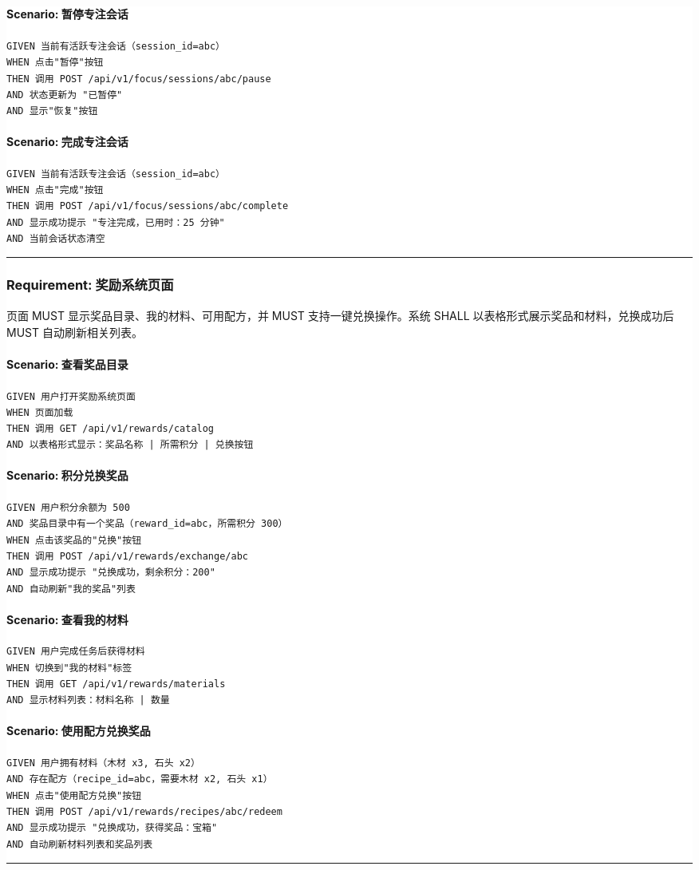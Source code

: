 #### Scenario: 暂停专注会话
```
GIVEN 当前有活跃专注会话（session_id=abc）
WHEN 点击"暂停"按钮
THEN 调用 POST /api/v1/focus/sessions/abc/pause
AND 状态更新为 "已暂停"
AND 显示"恢复"按钮
```

#### Scenario: 完成专注会话
```
GIVEN 当前有活跃专注会话（session_id=abc）
WHEN 点击"完成"按钮
THEN 调用 POST /api/v1/focus/sessions/abc/complete
AND 显示成功提示 "专注完成，已用时：25 分钟"
AND 当前会话状态清空
```

---

### Requirement: 奖励系统页面
页面 MUST 显示奖品目录、我的材料、可用配方，并 MUST 支持一键兑换操作。系统 SHALL 以表格形式展示奖品和材料，兑换成功后 MUST 自动刷新相关列表。

#### Scenario: 查看奖品目录
```
GIVEN 用户打开奖励系统页面
WHEN 页面加载
THEN 调用 GET /api/v1/rewards/catalog
AND 以表格形式显示：奖品名称 | 所需积分 | 兑换按钮
```

#### Scenario: 积分兑换奖品
```
GIVEN 用户积分余额为 500
AND 奖品目录中有一个奖品（reward_id=abc，所需积分 300）
WHEN 点击该奖品的"兑换"按钮
THEN 调用 POST /api/v1/rewards/exchange/abc
AND 显示成功提示 "兑换成功，剩余积分：200"
AND 自动刷新"我的奖品"列表
```

#### Scenario: 查看我的材料
```
GIVEN 用户完成任务后获得材料
WHEN 切换到"我的材料"标签
THEN 调用 GET /api/v1/rewards/materials
AND 显示材料列表：材料名称 | 数量
```

#### Scenario: 使用配方兑换奖品
```
GIVEN 用户拥有材料（木材 x3, 石头 x2）
AND 存在配方（recipe_id=abc，需要木材 x2, 石头 x1）
WHEN 点击"使用配方兑换"按钮
THEN 调用 POST /api/v1/rewards/recipes/abc/redeem
AND 显示成功提示 "兑换成功，获得奖品：宝箱"
AND 自动刷新材料列表和奖品列表
```

---